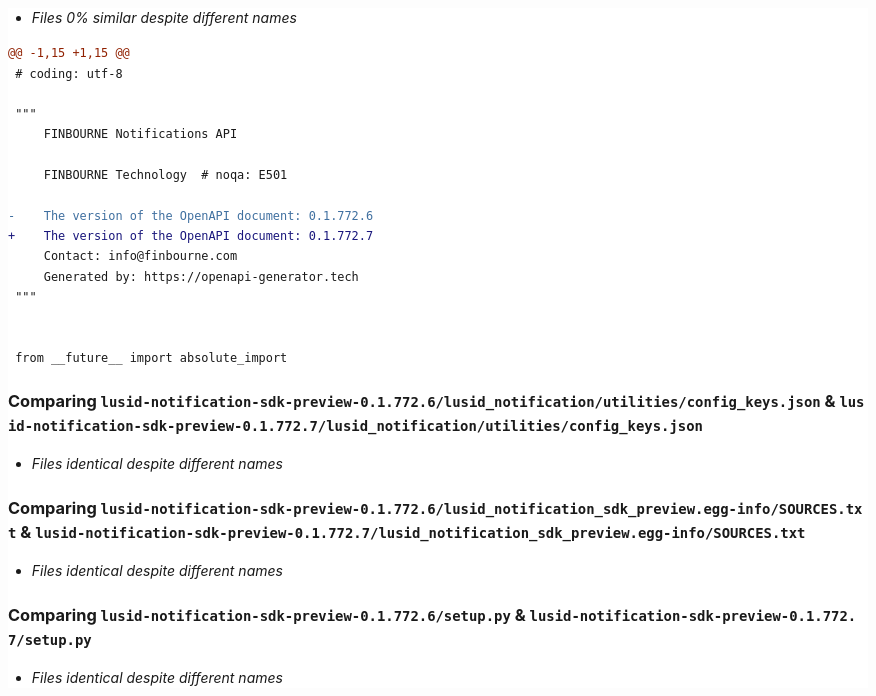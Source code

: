  * *Files 0% similar despite different names*

```diff
@@ -1,15 +1,15 @@
 # coding: utf-8
 
 """
     FINBOURNE Notifications API
 
     FINBOURNE Technology  # noqa: E501
 
-    The version of the OpenAPI document: 0.1.772.6
+    The version of the OpenAPI document: 0.1.772.7
     Contact: info@finbourne.com
     Generated by: https://openapi-generator.tech
 """
 
 
 from __future__ import absolute_import
```

### Comparing `lusid-notification-sdk-preview-0.1.772.6/lusid_notification/utilities/config_keys.json` & `lusid-notification-sdk-preview-0.1.772.7/lusid_notification/utilities/config_keys.json`

 * *Files identical despite different names*

### Comparing `lusid-notification-sdk-preview-0.1.772.6/lusid_notification_sdk_preview.egg-info/SOURCES.txt` & `lusid-notification-sdk-preview-0.1.772.7/lusid_notification_sdk_preview.egg-info/SOURCES.txt`

 * *Files identical despite different names*

### Comparing `lusid-notification-sdk-preview-0.1.772.6/setup.py` & `lusid-notification-sdk-preview-0.1.772.7/setup.py`

 * *Files identical despite different names*

